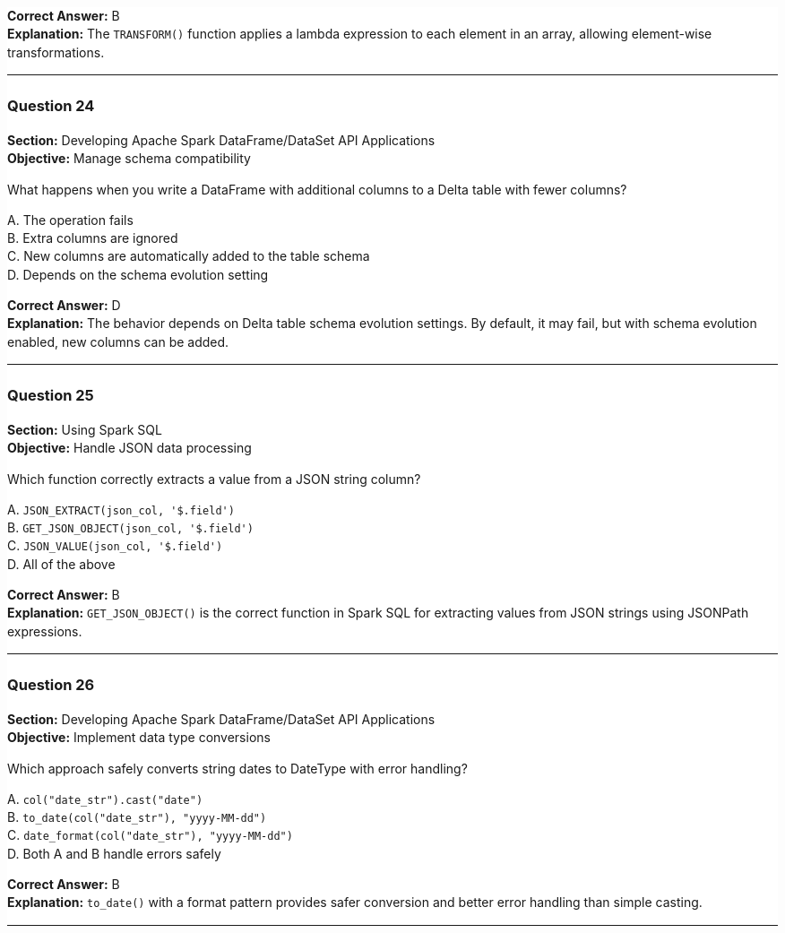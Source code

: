**Correct Answer:** B  
**Explanation:** The `TRANSFORM()` function applies a lambda expression to each element in an array, allowing element-wise transformations.

---

### Question 24
**Section:** Developing Apache Spark DataFrame/DataSet API Applications  
**Objective:** Manage schema compatibility

What happens when you write a DataFrame with additional columns to a Delta table with fewer columns?

A. The operation fails  
B. Extra columns are ignored  
C. New columns are automatically added to the table schema  
D. Depends on the schema evolution setting

**Correct Answer:** D  
**Explanation:** The behavior depends on Delta table schema evolution settings. By default, it may fail, but with schema evolution enabled, new columns can be added.

---

### Question 25
**Section:** Using Spark SQL  
**Objective:** Handle JSON data processing

Which function correctly extracts a value from a JSON string column?

A. `JSON_EXTRACT(json_col, '$.field')`  
B. `GET_JSON_OBJECT(json_col, '$.field')`  
C. `JSON_VALUE(json_col, '$.field')`  
D. All of the above

**Correct Answer:** B  
**Explanation:** `GET_JSON_OBJECT()` is the correct function in Spark SQL for extracting values from JSON strings using JSONPath expressions.

---

### Question 26
**Section:** Developing Apache Spark DataFrame/DataSet API Applications  
**Objective:** Implement data type conversions

Which approach safely converts string dates to DateType with error handling?

A. `col("date_str").cast("date")`  
B. `to_date(col("date_str"), "yyyy-MM-dd")`  
C. `date_format(col("date_str"), "yyyy-MM-dd")`  
D. Both A and B handle errors safely

**Correct Answer:** B  
**Explanation:** `to_date()` with a format pattern provides safer conversion and better error handling than simple casting.

---